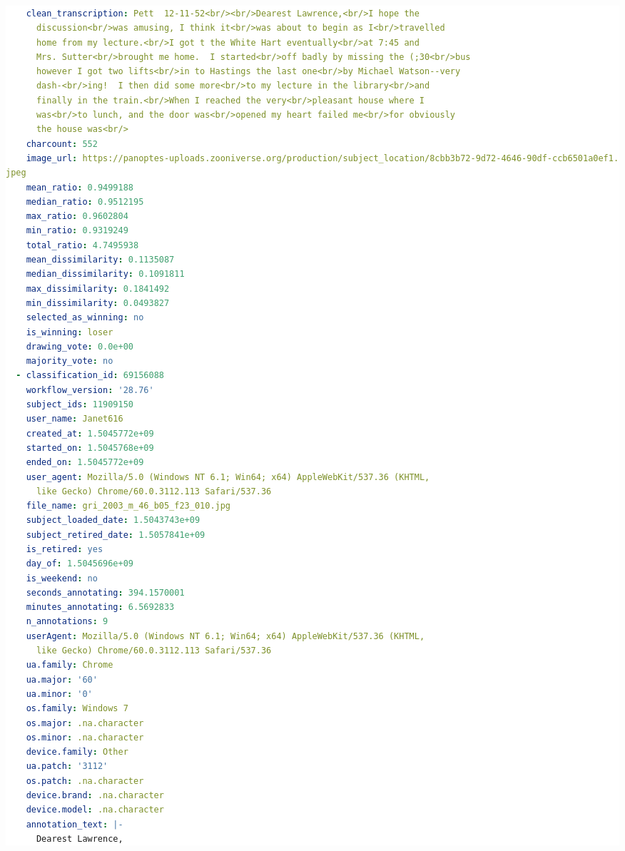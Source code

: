 ```yaml
    clean_transcription: Pett  12-11-52<br/><br/>Dearest Lawrence,<br/>I hope the
      discussion<br/>was amusing, I think it<br/>was about to begin as I<br/>travelled
      home from my lecture.<br/>I got t the White Hart eventually<br/>at 7:45 and
      Mrs. Sutter<br/>brought me home.  I started<br/>off badly by missing the (;30<br/>bus
      however I got two lifts<br/>in to Hastings the last one<br/>by Michael Watson--very
      dash-<br/>ing!  I then did some more<br/>to my lecture in the library<br/>and
      finally in the train.<br/>When I reached the very<br/>pleasant house where I
      was<br/>to lunch, and the door was<br/>opened my heart failed me<br/>for obviously
      the house was<br/>
    charcount: 552
    image_url: https://panoptes-uploads.zooniverse.org/production/subject_location/8cbb3b72-9d72-4646-90df-ccb6501a0ef1.jpeg
    mean_ratio: 0.9499188
    median_ratio: 0.9512195
    max_ratio: 0.9602804
    min_ratio: 0.9319249
    total_ratio: 4.7495938
    mean_dissimilarity: 0.1135087
    median_dissimilarity: 0.1091811
    max_dissimilarity: 0.1841492
    min_dissimilarity: 0.0493827
    selected_as_winning: no
    is_winning: loser
    drawing_vote: 0.0e+00
    majority_vote: no
  - classification_id: 69156088
    workflow_version: '28.76'
    subject_ids: 11909150
    user_name: Janet616
    created_at: 1.5045772e+09
    started_on: 1.5045768e+09
    ended_on: 1.5045772e+09
    user_agent: Mozilla/5.0 (Windows NT 6.1; Win64; x64) AppleWebKit/537.36 (KHTML,
      like Gecko) Chrome/60.0.3112.113 Safari/537.36
    file_name: gri_2003_m_46_b05_f23_010.jpg
    subject_loaded_date: 1.5043743e+09
    subject_retired_date: 1.5057841e+09
    is_retired: yes
    day_of: 1.5045696e+09
    is_weekend: no
    seconds_annotating: 394.1570001
    minutes_annotating: 6.5692833
    n_annotations: 9
    userAgent: Mozilla/5.0 (Windows NT 6.1; Win64; x64) AppleWebKit/537.36 (KHTML,
      like Gecko) Chrome/60.0.3112.113 Safari/537.36
    ua.family: Chrome
    ua.major: '60'
    ua.minor: '0'
    os.family: Windows 7
    os.major: .na.character
    os.minor: .na.character
    device.family: Other
    ua.patch: '3112'
    os.patch: .na.character
    device.brand: .na.character
    device.model: .na.character
    annotation_text: |-
      Dearest Lawrence,
```